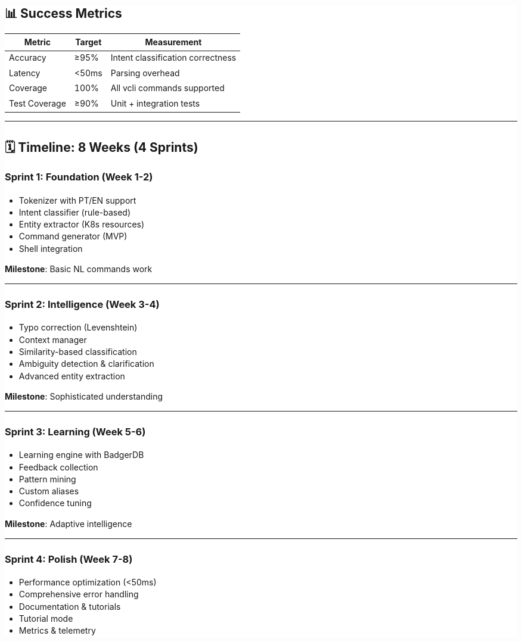 
## 📊 Success Metrics

| Metric | Target | Measurement |
|--------|--------|-------------|
| Accuracy | ≥95% | Intent classification correctness |
| Latency | <50ms | Parsing overhead |
| Coverage | 100% | All vcli commands supported |
| Test Coverage | ≥90% | Unit + integration tests |

---

## 🗓️ Timeline: 8 Weeks (4 Sprints)

### Sprint 1: Foundation (Week 1-2)
- Tokenizer with PT/EN support
- Intent classifier (rule-based)
- Entity extractor (K8s resources)
- Command generator (MVP)
- Shell integration

**Milestone**: Basic NL commands work

---

### Sprint 2: Intelligence (Week 3-4)
- Typo correction (Levenshtein)
- Context manager
- Similarity-based classification
- Ambiguity detection & clarification
- Advanced entity extraction

**Milestone**: Sophisticated understanding

---

### Sprint 3: Learning (Week 5-6)
- Learning engine with BadgerDB
- Feedback collection
- Pattern mining
- Custom aliases
- Confidence tuning

**Milestone**: Adaptive intelligence

---

### Sprint 4: Polish (Week 7-8)
- Performance optimization (<50ms)
- Comprehensive error handling
- Documentation & tutorials
- Tutorial mode
- Metrics & telemetry
